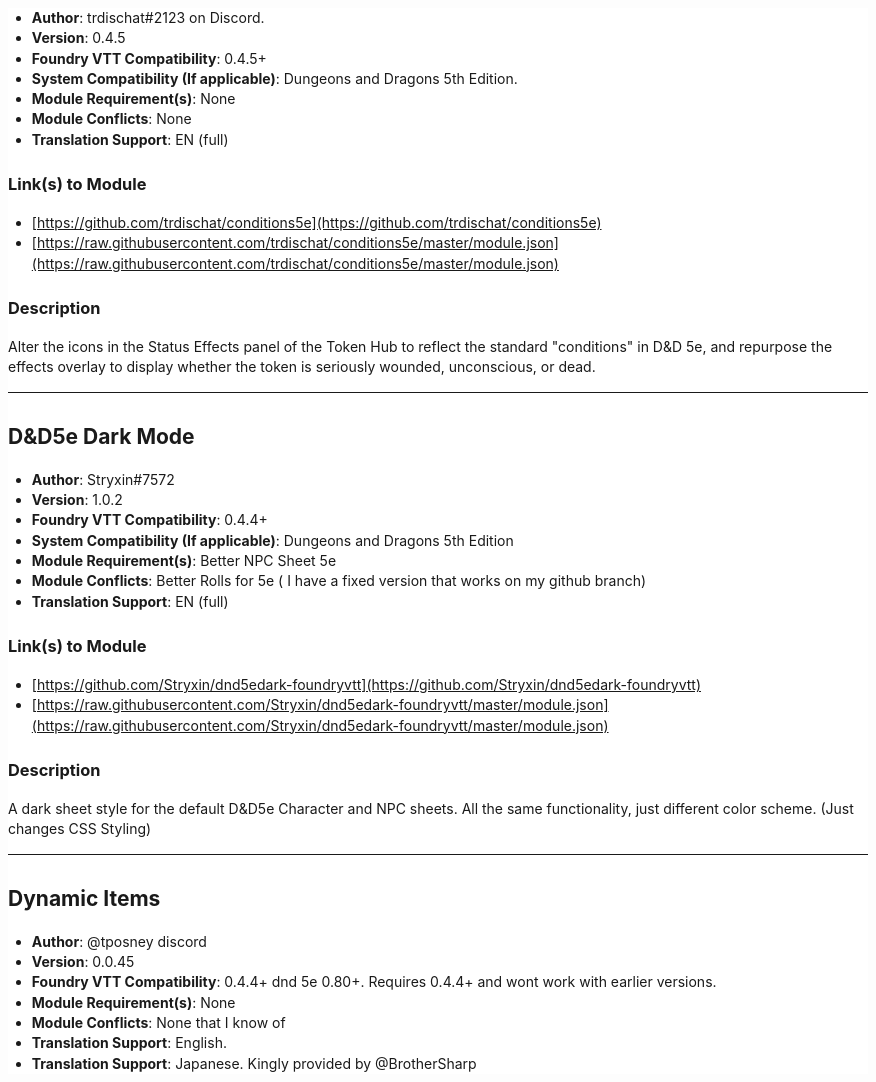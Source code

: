 * **Author**: trdischat#2123 on Discord.
* **Version**: 0.4.5
* **Foundry VTT Compatibility**: 0.4.5+
* **System Compatibility (If applicable)**: Dungeons and Dragons 5th Edition.
* **Module Requirement(s)**: None
* **Module Conflicts**: None
* **Translation Support**: EN (full)

### Link(s) to Module
* [https://github.com/trdischat/conditions5e](https://github.com/trdischat/conditions5e)
* [https://raw.githubusercontent.com/trdischat/conditions5e/master/module.json](https://raw.githubusercontent.com/trdischat/conditions5e/master/module.json)

### Description
Alter the icons in the Status Effects panel of the Token Hub to reflect the standard "conditions" in D&D 5e, and repurpose the effects overlay to display whether the token is seriously wounded, unconscious, or dead.

---

## D&D5e Dark Mode

* **Author**: Stryxin#7572
* **Version**: 1.0.2
* **Foundry VTT Compatibility**: 0.4.4+
* **System Compatibility (If applicable)**: Dungeons and Dragons 5th Edition
* **Module Requirement(s)**: Better NPC Sheet 5e
* **Module Conflicts**: Better Rolls for 5e ( I have a fixed version that works on my github branch) 
* **Translation Support**: EN (full)

### Link(s) to Module
* [https://github.com/Stryxin/dnd5edark-foundryvtt](https://github.com/Stryxin/dnd5edark-foundryvtt)
* [https://raw.githubusercontent.com/Stryxin/dnd5edark-foundryvtt/master/module.json](https://raw.githubusercontent.com/Stryxin/dnd5edark-foundryvtt/master/module.json)

### Description
A dark sheet style for the default D&D5e Character and NPC sheets.
All the same functionality, just different color scheme. (Just changes CSS Styling)

---

## Dynamic Items

* **Author**: @tposney discord
* **Version**: 0.0.45
* **Foundry VTT Compatibility**: 0.4.4+ dnd 5e 0.80+. Requires 0.4.4+ and wont work with earlier versions.
* **Module Requirement(s)**: None
* **Module Conflicts**: None that I know of
* **Translation Support**: English.
* **Translation Support**: Japanese. Kingly provided by @BrotherSharp

